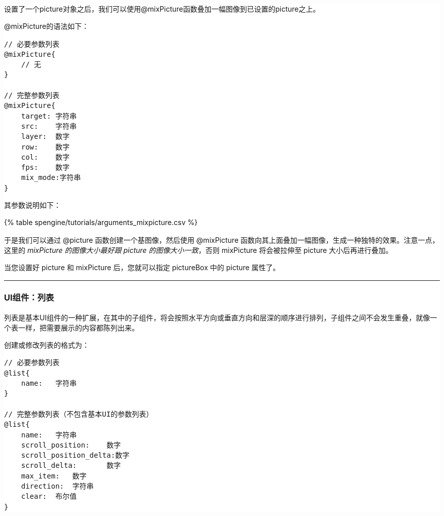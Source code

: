 设置了一个picture对象之后，我们可以使用@mixPicture函数叠加一幅图像到已设置的picture之上。

@mixPicture的语法如下：

<pre class="brush: ks">
// 必要参数列表
@mixPicture{
    // 无
}

// 完整参数列表
@mixPicture{
    target:	字符串
    src:	字符串
    layer:	数字
    row:	数字
    col:	数字
    fps:	数字
    mix_mode:字符串
}
</pre>

其参数说明如下：

{% table spengine/tutorials/arguments_mixpicture.csv %}

于是我们可以通过 @picture 函数创建一个基图像，然后使用 @mixPicture  函数向其上面叠加一幅图像，生成一种独特的效果。注意一点，这里的 *mixPicture 的图像大小最好跟 picture 的图像大小一致*，否则 mixPicture 将会被拉伸至 picture 大小后再进行叠加。

当您设置好 picture 和 mixPicture 后，您就可以指定 pictureBox 中的 picture 属性了。

**********************************************************************

<h3 id="part_5">UI组件：列表</h3>

列表是基本UI组件的一种扩展，在其中的子组件，将会按照水平方向或垂直方向和层深的顺序进行排列，子组件之间不会发生重叠，就像一个表一样，把需要展示的内容都陈列出来。

创建或修改列表的格式为：

<pre class="brush: ks">
// 必要参数列表
@list{
    name:	字符串
}

// 完整参数列表（不包含基本UI的参数列表）
@list{
    name:	字符串
    scroll_position:	数字
    scroll_position_delta:数字
    scroll_delta:		数字
    max_item:	数字
    direction:	字符串
    clear:	布尔值
}
</pre>
